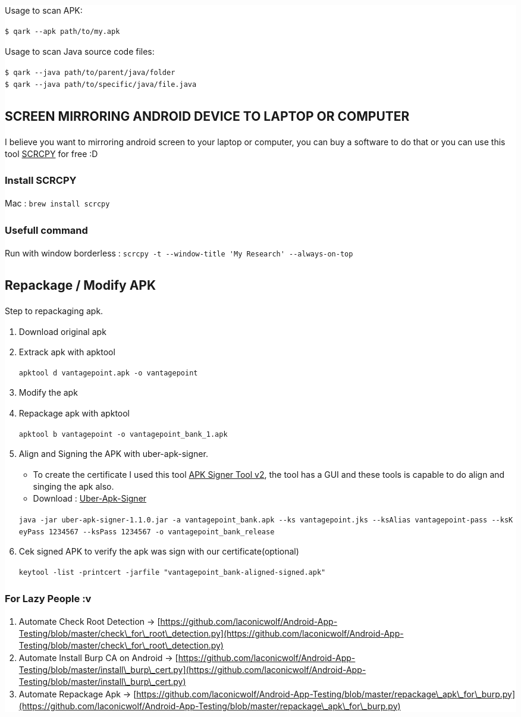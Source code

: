 Usage to scan APK:

```
$ qark --apk path/to/my.apk
```

Usage to scan Java source code files:

```
$ qark --java path/to/parent/java/folder
$ qark --java path/to/specific/java/file.java
```

## **SCREEN MIRRORING ANDROID DEVICE TO LAPTOP OR COMPUTER**

I believe you want to mirroring android screen to your laptop or computer, you can buy a software to do that or you can use this tool [SCRCPY](https://github.com/Genymobile/scrcpy) for free :D

### **Install SCRCPY**

Mac : `brew install scrcpy`

### **Usefull command**

Run with window borderless : `scrcpy -t --window-title 'My Research' --always-on-top`

## **Repackage / Modify APK**

Step to repackaging apk.

1. Download original apk
2.  Extrack apk with apktool

    `apktool d vantagepoint.apk -o vantagepoint`
3. Modify the apk
4.  Repackage apk with apktool

    `apktool b vantagepoint -o vantagepoint_bank_1.apk`
5.  Align and Signing the APK with uber-apk-signer.

    * To create the certificate I used this tool [APK Signer Tool v2](https://shatter-box.com/download/apk-signer-tool-v2/), the tool has a GUI and these tools is capable to do align and singing the apk also.
    * Download : [Uber-Apk-Signer](https://github.com/patrickfav/uber-apk-signer)

    `java -jar uber-apk-signer-1.1.0.jar -a vantagepoint_bank.apk --ks vantagepoint.jks --ksAlias vantagepoint-pass --ksKeyPass 1234567 --ksPass 1234567 -o vantagepoint_bank_release`
6.  Cek signed APK to verify the apk was sign with our certificate(optional)

    `keytool -list -printcert -jarfile "vantagepoint_bank-aligned-signed.apk"`

### **For Lazy People :v**

1. Automate Check Root Detection -> [https://github.com/laconicwolf/Android-App-Testing/blob/master/check\_for\_root\_detection.py](https://github.com/laconicwolf/Android-App-Testing/blob/master/check\_for\_root\_detection.py)
2. Automate Install Burp CA on Android -> [https://github.com/laconicwolf/Android-App-Testing/blob/master/install\_burp\_cert.py](https://github.com/laconicwolf/Android-App-Testing/blob/master/install\_burp\_cert.py)
3. Automate Repackage Apk -> [https://github.com/laconicwolf/Android-App-Testing/blob/master/repackage\_apk\_for\_burp.py](https://github.com/laconicwolf/Android-App-Testing/blob/master/repackage\_apk\_for\_burp.py)

